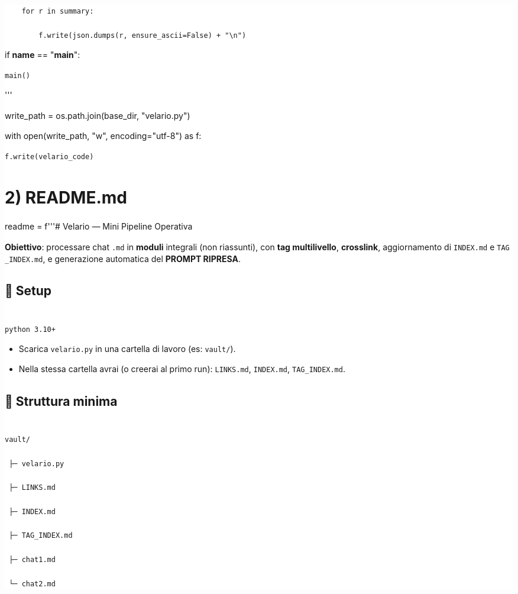         for r in summary:

            f.write(json.dumps(r, ensure_ascii=False) + "\n")



if __name__ == "__main__":

    main()

'''

write_path = os.path.join(base_dir, "velario.py")

with open(write_path, "w", encoding="utf-8") as f:

    f.write(velario_code)



# 2) README.md

readme = f'''# Velario — Mini Pipeline Operativa



**Obiettivo**: processare chat `.md` in **moduli** integrali (non riassunti), con **tag multilivello**, **crosslink**, aggiornamento di `INDEX.md` e `TAG_INDEX.md`, e generazione automatica del **PROMPT RIPRESA**.



## 🧩 Setup

```

python 3.10+

```

- Scarica `velario.py` in una cartella di lavoro (es: `vault/`).

- Nella stessa cartella avrai (o creerai al primo run): `LINKS.md`, `INDEX.md`, `TAG_INDEX.md`.



## 📁 Struttura minima

```

vault/

 ├─ velario.py

 ├─ LINKS.md

 ├─ INDEX.md

 ├─ TAG_INDEX.md

 ├─ chat1.md

 └─ chat2.md

```

